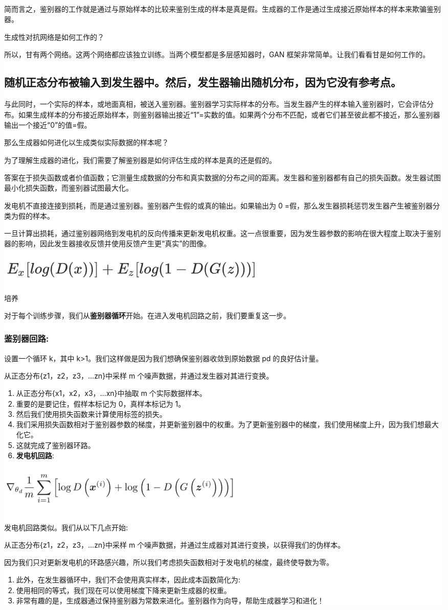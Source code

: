 简而言之，鉴别器的工作就是通过与原始样本的比较来鉴别生成的样本是真是假。生成器的工作是通过生成接近原始样本的样本来欺骗鉴别器。

生成性对抗网络是如何工作的？

所以，甘有两个网络。这两个网络都应该独立训练。当两个模型都是多层感知器时，GAN 框架非常简单。让我们看看甘是如何工作的。

## 随机正态分布被输入到发生器中。然后，发生器输出随机分布，因为它没有参考点。

与此同时，一个实际的样本，或地面真相，被送入鉴别器。鉴别器学习实际样本的分布。当发生器产生的样本输入鉴别器时，它会评估分布。如果生成样本的分布接近原始样本，则鉴别器输出接近“1”=实数的值。如果两个分布不匹配，或者它们甚至彼此都不接近，那么鉴别器输出一个接近“0”的值=假。

那么生成器如何进化以生成类似实际数据的样本呢？

为了理解生成器的进化，我们需要了解鉴别器是如何评估生成的样本是真的还是假的。

答案在于损失函数或者价值函数；它测量生成数据的分布和真实数据的分布之间的距离。发生器和鉴别器都有自己的损失函数。发生器试图最小化损失函数，而鉴别器试图最大化。

发电机不直接连接到损耗，而是通过鉴别器。鉴别器产生假的或真的输出。如果输出为 0 =假，那么发生器损耗惩罚发生器产生被鉴别器分类为假的样本。

一旦计算出损耗，通过鉴别器网络到发电机的反向传播来更新发电机权重。这一点很重要，因为发生器参数的影响在很大程度上取决于鉴别器的影响，因此发生器接收反馈并使用反馈产生更“真实”的图像。

![GANs equation](img/39d234dbc1f5b226cbefa341099bfc6a.png)

培养

对于每个训练步骤，我们从**鉴别器循环**开始。在进入发电机回路之前，我们要重复这一步。

### **鉴别器回路**:

设置一个循环 k，其中 k>1。我们这样做是因为我们想确保鉴别器收敛到原始数据 pd 的良好估计量。

从正态分布{z1，z2，z3，…zn}中采样 m 个噪声数据，并通过发生器对其进行变换。

1.  从正态分布{x1，x2，x3，…xn}中抽取 m 个实际数据样本。
2.  重要的是要记住，假样本标记为 0，真样本标记为 1。
3.  然后我们使用损失函数来计算使用标签的损失。
4.  我们采用损失函数相对于鉴别器参数的梯度，并更新鉴别器中的权重。为了更新鉴别器中的梯度，我们使用梯度上升，因为我们想最大化它。
5.  这就完成了鉴别器环路。
6.  **发电机回路**:

![GANs equation](img/b377de506d8e1410eecca4f93ab80198.png)

发电机回路类似。我们从以下几点开始:

从正态分布{z1，z2，z3，…zn}中采样 m 个噪声数据，并通过生成器对其进行变换，以获得我们的伪样本。

因为我们只对更新发电机的环路感兴趣，所以我们考虑损失函数相对于发电机的梯度，最终使导数为零。

1.  此外，在发生器循环中，我们不会使用真实样本，因此成本函数简化为:
2.  使用相同的等式，我们现在可以使用梯度下降来更新生成器的权重。
3.  非常有趣的是，生成器通过保持鉴别器为常数来进化。鉴别器作为向导，帮助生成器学习和进化！
